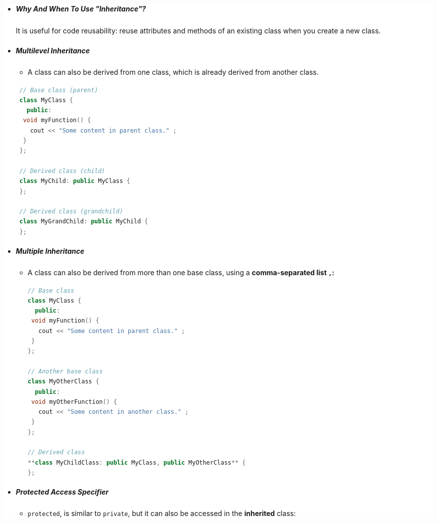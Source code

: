 - ##### Why And When To Use "Inheritance"?

  It is useful for code reusability: reuse attributes and methods of an existing class when you create a new class.

- ##### Multilevel Inheritance

  - A class can also be derived from one class, which is already derived from another class.

  ```C++
   // Base class (parent)
   class MyClass {
     public:
    void myFunction() {
      cout << "Some content in parent class." ;
    }
   };

   // Derived class (child)
   class MyChild: public MyClass {
   };

   // Derived class (grandchild)
   class MyGrandChild: public MyChild {
   };
  ```

- ##### Multiple Inheritance

  - A class can also be derived from more than one base class, using a **comma-separated list `,`:**

    ```C++
    // Base class
    class MyClass {
      public:
     void myFunction() {
       cout << "Some content in parent class." ;
     }
    };

    // Another base class
    class MyOtherClass {
      public:
     void myOtherFunction() {
       cout << "Some content in another class." ;
     }
    };

    // Derived class
    **class MyChildClass: public MyClass, public MyOtherClass** {
    };
    ```

- ##### Protected Access Specifier

  - `protected`, is similar to `private`, but it can also be accessed in the **inherited** class:
